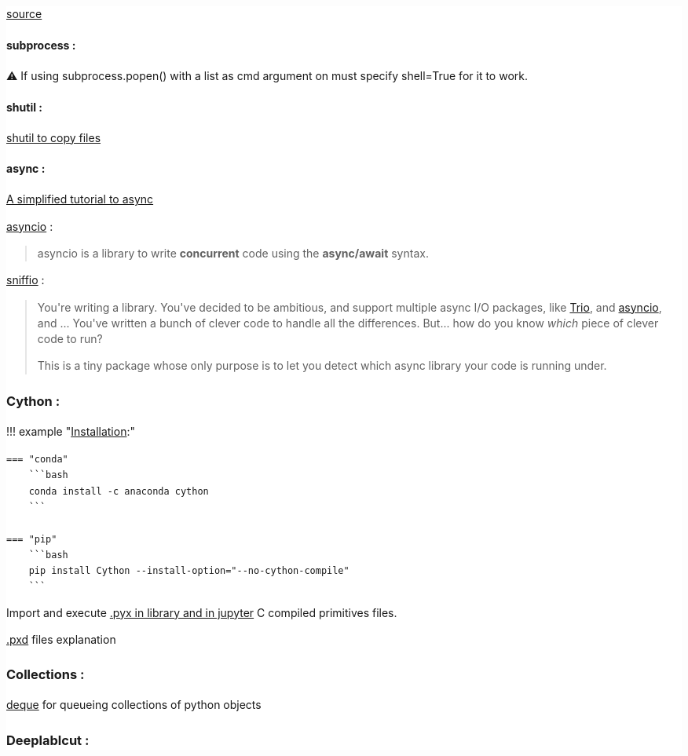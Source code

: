 [source](https://docs.python.org/3/library/warnings.html)

#### subprocess :

:warning: If using subprocess.popen() with a list as cmd argument  on must specify shell=True for it to work.

#### shutil :

[shutil to copy files](https://stackabuse.com/how-to-copy-a-file-in-python)

#### async :

[A simplified tutorial to async](https://www.aeracode.org/2018/02/19/python-async-simplified/)

[asyncio](https://docs.python.org/3/library/asyncio.html) :

> asyncio is a library to write **concurrent** code using the **async/await** syntax.

[sniffio](https://github.com/python-trio/sniffio) : 

> You're writing a library. You've decided to be ambitious, and support multiple async I/O packages, like [Trio](https://trio.readthedocs.io), and [asyncio](https://docs.python.org/3/library/asyncio.html), and ... You've written a bunch of clever code to handle all the differences. But... how do you know *which* piece of clever code to run?
>
> This is a tiny package whose only purpose is to let you detect which async library your code is running under.

### Cython :

!!! example "[Installation](https://anaconda.org/anaconda/cython):"
    
    === "conda"
        ```bash
        conda install -c anaconda cython
        ```
    
    === "pip"
        ```bash
        pip install Cython --install-option="--no-cython-compile"
        ```


Import and execute  [.pyx in library and in jupyter](https://nyu-cds.github.io/python-cython/02-executing/) C compiled primitives files.

[.pxd](https://cython.readthedocs.io/en/latest/src/tutorial/pxd_files.html) files explanation



### Collections :

[deque](https://pythontic.com/containers/deque/introduction) for queueing collections of python objects



### Deeplablcut : 
